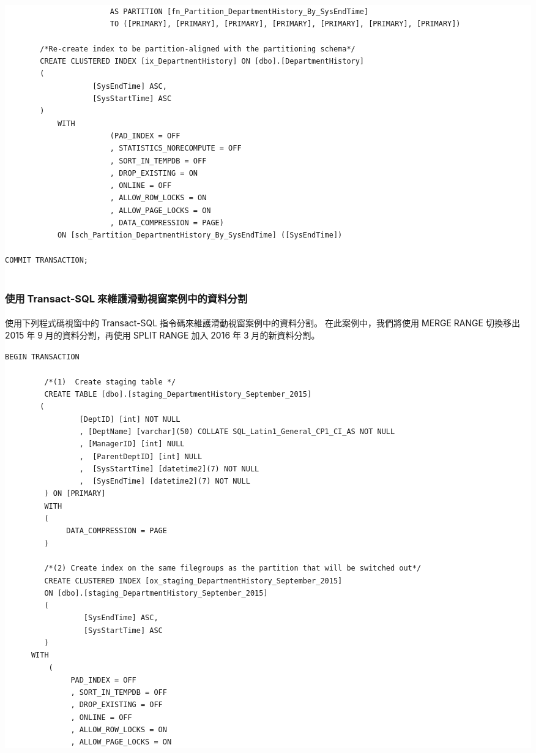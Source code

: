 ```  
                        AS PARTITION [fn_Partition_DepartmentHistory_By_SysEndTime]   
                        TO ([PRIMARY], [PRIMARY], [PRIMARY], [PRIMARY], [PRIMARY], [PRIMARY], [PRIMARY])  
  
        /*Re-create index to be partition-aligned with the partitioning schema*/  
        CREATE CLUSTERED INDEX [ix_DepartmentHistory] ON [dbo].[DepartmentHistory]  
        (  
                    [SysEndTime] ASC,  
                    [SysStartTime] ASC  
        )  
            WITH   
                        (PAD_INDEX = OFF  
                        , STATISTICS_NORECOMPUTE = OFF  
                        , SORT_IN_TEMPDB = OFF  
                        , DROP_EXISTING = ON  
                        , ONLINE = OFF  
                        , ALLOW_ROW_LOCKS = ON  
                        , ALLOW_PAGE_LOCKS = ON  
                        , DATA_COMPRESSION = PAGE)  
            ON [sch_Partition_DepartmentHistory_By_SysEndTime] ([SysEndTime])  
  
COMMIT TRANSACTION;  
  
```  
  
### <a name="using-transact-sql-to-maintain-partitions-in-sliding-window-scenario"></a>使用 Transact-SQL 來維護滑動視窗案例中的資料分割  
 使用下列程式碼視窗中的 Transact-SQL 指令碼來維護滑動視窗案例中的資料分割。 在此案例中，我們將使用 MERGE RANGE 切換移出 2015 年 9 月的資料分割，再使用 SPLIT RANGE 加入 2016 年 3 月的新資料分割。  
  
```  
BEGIN TRANSACTION  
  
         /*(1)  Create staging table */  
         CREATE TABLE [dbo].[staging_DepartmentHistory_September_2015]  
        (  
                 [DeptID] [int] NOT NULL  
                 , [DeptName] [varchar](50) COLLATE SQL_Latin1_General_CP1_CI_AS NOT NULL  
                 , [ManagerID] [int] NULL  
                 ,  [ParentDeptID] [int] NULL  
                 ,  [SysStartTime] [datetime2](7) NOT NULL  
                 ,  [SysEndTime] [datetime2](7) NOT NULL  
         ) ON [PRIMARY]  
         WITH  
         (  
              DATA_COMPRESSION = PAGE  
         )  
  
         /*(2) Create index on the same filegroups as the partition that will be switched out*/  
         CREATE CLUSTERED INDEX [ox_staging_DepartmentHistory_September_2015]    
         ON [dbo].[staging_DepartmentHistory_September_2015]  
         (  
                  [SysEndTime] ASC,  
                  [SysStartTime] ASC  
         )  
      WITH   
          (  
               PAD_INDEX = OFF  
               , SORT_IN_TEMPDB = OFF  
               , DROP_EXISTING = OFF  
               , ONLINE = OFF  
               , ALLOW_ROW_LOCKS = ON  
               , ALLOW_PAGE_LOCKS = ON  
```